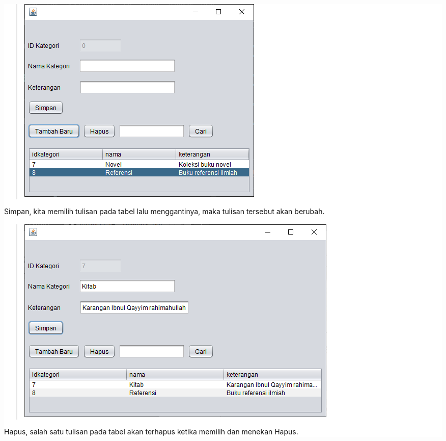 > ![Percobaan 6](img/percobaan6_4.png)

Simpan, kita memilih tulisan pada tabel lalu menggantinya, maka tulisan tersebut akan berubah.

> ![Percobaan 6](img/percobaan6_5.png)

Hapus, salah satu tulisan pada tabel akan terhapus ketika memilih dan menekan Hapus.
